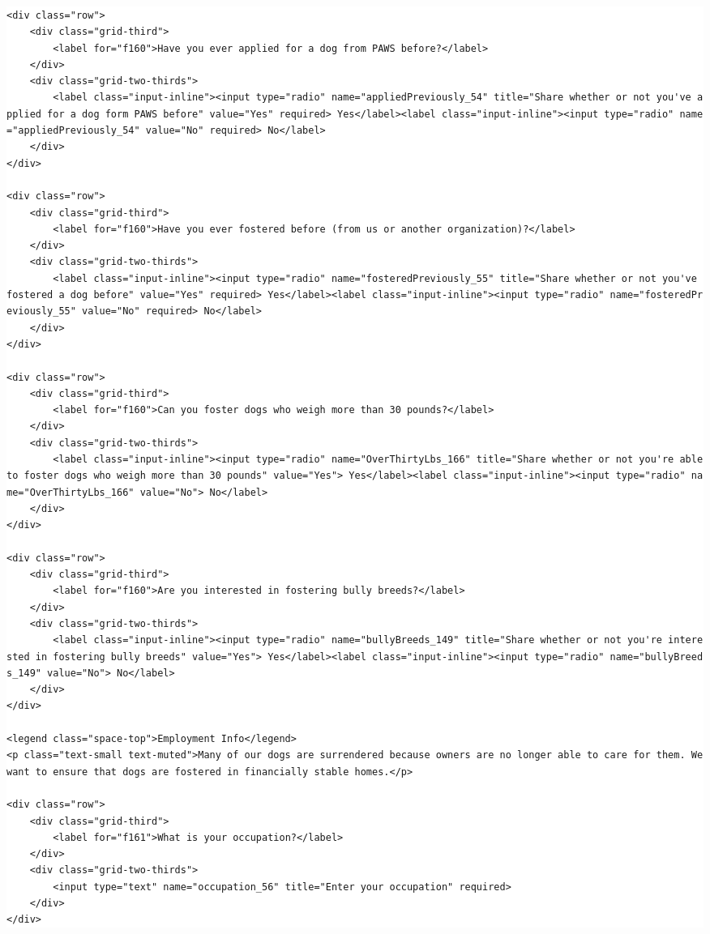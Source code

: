 	<div class="row">
		<div class="grid-third">
			<label for="f160">Have you ever applied for a dog from PAWS before?</label>
		</div>
		<div class="grid-two-thirds">
			<label class="input-inline"><input type="radio" name="appliedPreviously_54" title="Share whether or not you've applied for a dog form PAWS before" value="Yes" required> Yes</label><label class="input-inline"><input type="radio" name="appliedPreviously_54" value="No" required> No</label>
		</div>
	</div>

	<div class="row">
		<div class="grid-third">
			<label for="f160">Have you ever fostered before (from us or another organization)?</label>
		</div>
		<div class="grid-two-thirds">
			<label class="input-inline"><input type="radio" name="fosteredPreviously_55" title="Share whether or not you've fostered a dog before" value="Yes" required> Yes</label><label class="input-inline"><input type="radio" name="fosteredPreviously_55" value="No" required> No</label>
		</div>
	</div>

	<div class="row">
		<div class="grid-third">
			<label for="f160">Can you foster dogs who weigh more than 30 pounds?</label>
		</div>
		<div class="grid-two-thirds">
			<label class="input-inline"><input type="radio" name="OverThirtyLbs_166" title="Share whether or not you're able to foster dogs who weigh more than 30 pounds" value="Yes"> Yes</label><label class="input-inline"><input type="radio" name="OverThirtyLbs_166" value="No"> No</label>
		</div>
	</div>

	<div class="row">
		<div class="grid-third">
			<label for="f160">Are you interested in fostering bully breeds?</label>
		</div>
		<div class="grid-two-thirds">
			<label class="input-inline"><input type="radio" name="bullyBreeds_149" title="Share whether or not you're interested in fostering bully breeds" value="Yes"> Yes</label><label class="input-inline"><input type="radio" name="bullyBreeds_149" value="No"> No</label>
		</div>
	</div>

	<legend class="space-top">Employment Info</legend>
	<p class="text-small text-muted">Many of our dogs are surrendered because owners are no longer able to care for them. We want to ensure that dogs are fostered in financially stable homes.</p>

	<div class="row">
		<div class="grid-third">
			<label for="f161">What is your occupation?</label>
		</div>
		<div class="grid-two-thirds">
			<input type="text" name="occupation_56" title="Enter your occupation" required>
		</div>
	</div>
